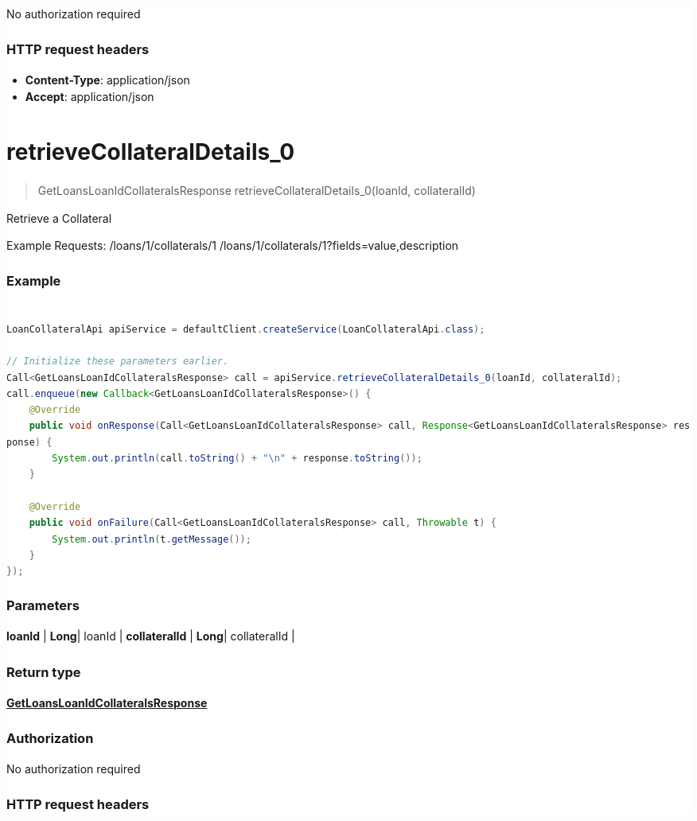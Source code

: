 No authorization required

### HTTP request headers

 - **Content-Type**: application/json
 - **Accept**: application/json

<a name="retrieveCollateralDetails_0"></a>
# **retrieveCollateralDetails_0**
> GetLoansLoanIdCollateralsResponse retrieveCollateralDetails_0(loanId, collateralId)

Retrieve a Collateral

Example Requests:  /loans/1/collaterals/1   /loans/1/collaterals/1?fields&#x3D;value,description

### Example
```java

LoanCollateralApi apiService = defaultClient.createService(LoanCollateralApi.class);

// Initialize these parameters earlier.
Call<GetLoansLoanIdCollateralsResponse> call = apiService.retrieveCollateralDetails_0(loanId, collateralId);
call.enqueue(new Callback<GetLoansLoanIdCollateralsResponse>() {
    @Override
    public void onResponse(Call<GetLoansLoanIdCollateralsResponse> call, Response<GetLoansLoanIdCollateralsResponse> response) {
        System.out.println(call.toString() + "\n" + response.toString());
    }

    @Override
    public void onFailure(Call<GetLoansLoanIdCollateralsResponse> call, Throwable t) {
        System.out.println(t.getMessage());
    }
});

```

### Parameters

 **loanId** | **Long**| loanId |
 **collateralId** | **Long**| collateralId |

### Return type

[**GetLoansLoanIdCollateralsResponse**](GetLoansLoanIdCollateralsResponse.md)

### Authorization

No authorization required

### HTTP request headers

